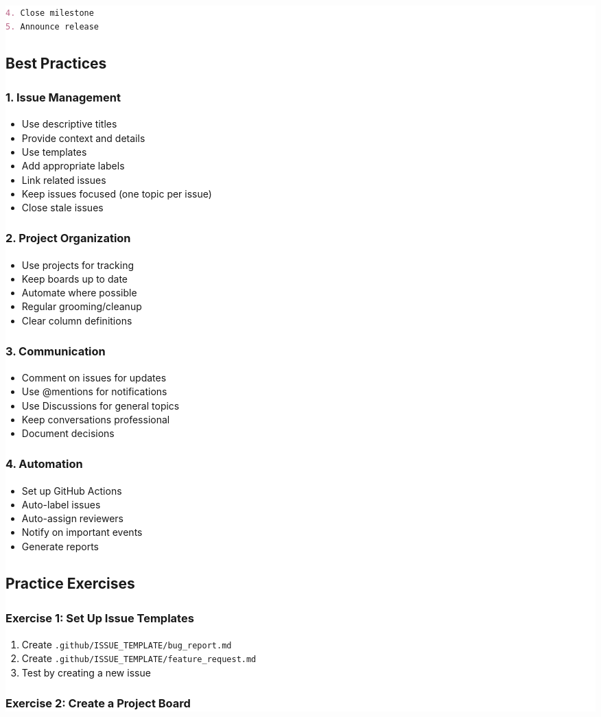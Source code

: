 ```markdown
4. Close milestone
5. Announce release
```

## Best Practices

### 1. Issue Management

- Use descriptive titles
- Provide context and details
- Use templates
- Add appropriate labels
- Link related issues
- Keep issues focused (one topic per issue)
- Close stale issues

### 2. Project Organization

- Use projects for tracking
- Keep boards up to date
- Automate where possible
- Regular grooming/cleanup
- Clear column definitions

### 3. Communication

- Comment on issues for updates
- Use @mentions for notifications
- Use Discussions for general topics
- Keep conversations professional
- Document decisions

### 4. Automation

- Set up GitHub Actions
- Auto-label issues
- Auto-assign reviewers
- Notify on important events
- Generate reports

## Practice Exercises

### Exercise 1: Set Up Issue Templates

1. Create `.github/ISSUE_TEMPLATE/bug_report.md`
2. Create `.github/ISSUE_TEMPLATE/feature_request.md`
3. Test by creating a new issue

### Exercise 2: Create a Project Board
